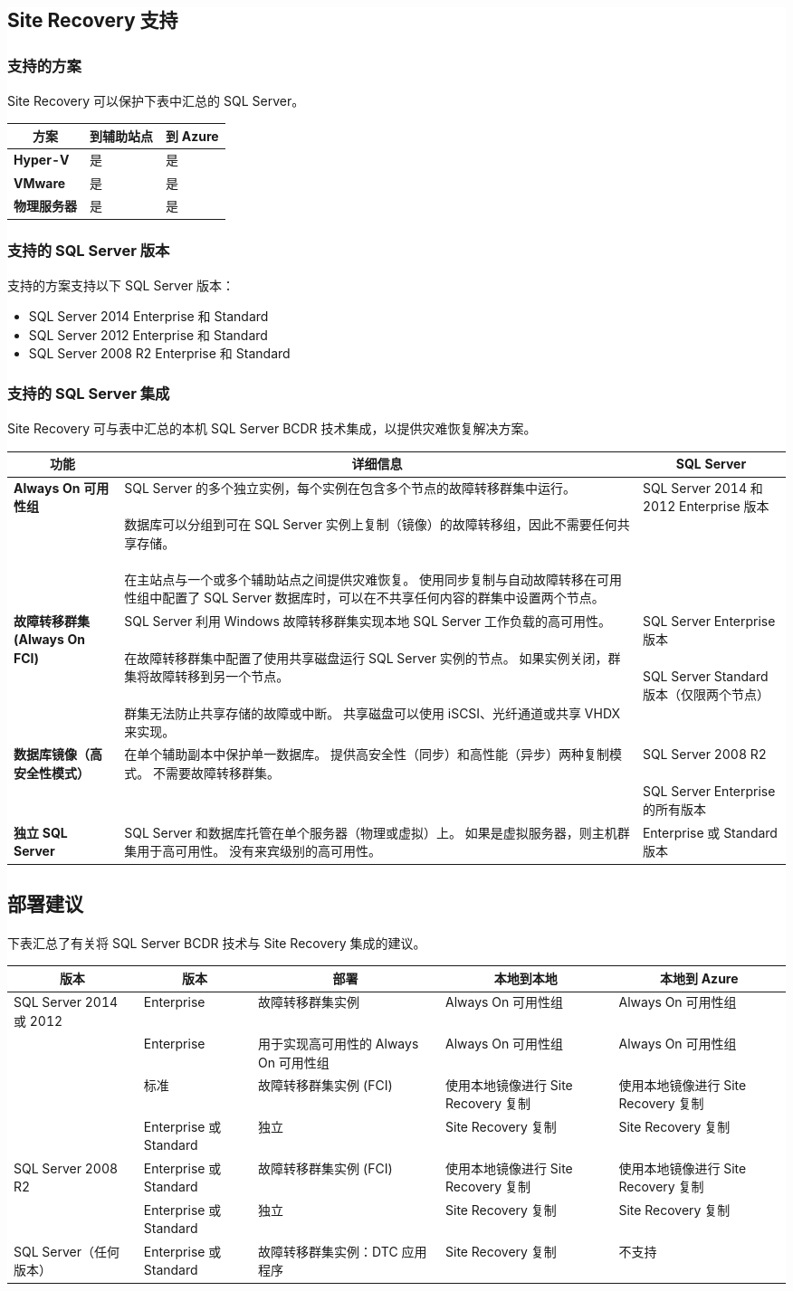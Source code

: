 ## <a name="site-recovery-support"></a>Site Recovery 支持

### <a name="supported-scenarios"></a>支持的方案
Site Recovery 可以保护下表中汇总的 SQL Server。

**方案** | **到辅助站点** | **到 Azure**
--- | --- | ---
**Hyper-V** | 是 | 是
**VMware** | 是 | 是
**物理服务器** | 是 | 是

### <a name="supported-sql-server-versions"></a>支持的 SQL Server 版本
支持的方案支持以下 SQL Server 版本：

* SQL Server 2014 Enterprise 和 Standard
* SQL Server 2012 Enterprise 和 Standard
* SQL Server 2008 R2 Enterprise 和 Standard

### <a name="supported-sql-server-integration"></a>支持的 SQL Server 集成

Site Recovery 可与表中汇总的本机 SQL Server BCDR 技术集成，以提供灾难恢复解决方案。

**功能** | **详细信息** | **SQL Server** |
--- | --- | ---
**Always On 可用性组** | SQL Server 的多个独立实例，每个实例在包含多个节点的故障转移群集中运行。<br/><br/>数据库可以分组到可在 SQL Server 实例上复制（镜像）的故障转移组，因此不需要任何共享存储。<br/><br/>在主站点与一个或多个辅助站点之间提供灾难恢复。 使用同步复制与自动故障转移在可用性组中配置了 SQL Server 数据库时，可以在不共享任何内容的群集中设置两个节点。 | SQL Server 2014 和 2012 Enterprise 版本
**故障转移群集 (Always On FCI)** | SQL Server 利用 Windows 故障转移群集实现本地 SQL Server 工作负载的高可用性。<br/><br/>在故障转移群集中配置了使用共享磁盘运行 SQL Server 实例的节点。 如果实例关闭，群集将故障转移到另一个节点。<br/><br/>群集无法防止共享存储的故障或中断。 共享磁盘可以使用 iSCSI、光纤通道或共享 VHDX 来实现。 | SQL Server Enterprise 版本<br/><br/>SQL Server Standard 版本（仅限两个节点）
**数据库镜像（高安全性模式）** | 在单个辅助副本中保护单一数据库。 提供高安全性（同步）和高性能（异步）两种复制模式。 不需要故障转移群集。 | SQL Server 2008 R2<br/><br/>SQL Server Enterprise 的所有版本
**独立 SQL Server** | SQL Server 和数据库托管在单个服务器（物理或虚拟）上。 如果是虚拟服务器，则主机群集用于高可用性。 没有来宾级别的高可用性。 | Enterprise 或 Standard 版本

## <a name="deployment-recommendations"></a>部署建议

下表汇总了有关将 SQL Server BCDR 技术与 Site Recovery 集成的建议。

| **版本** | **版本** | **部署** | **本地到本地** | **本地到 Azure** |
| --- | --- | --- | --- | --- |
| SQL Server 2014 或 2012 |Enterprise |故障转移群集实例 |Always On 可用性组 |Always On 可用性组 |
|| Enterprise |用于实现高可用性的 Always On 可用性组 |Always On 可用性组 |Always On 可用性组 | |
|| 标准 |故障转移群集实例 (FCI) |使用本地镜像进行 Site Recovery 复制 |使用本地镜像进行 Site Recovery 复制 | |
|| Enterprise 或 Standard |独立 |Site Recovery 复制 |Site Recovery 复制 | |
| SQL Server 2008 R2 |Enterprise 或 Standard |故障转移群集实例 (FCI) |使用本地镜像进行 Site Recovery 复制 |使用本地镜像进行 Site Recovery 复制 |
|| Enterprise 或 Standard |独立 |Site Recovery 复制 |Site Recovery 复制 | |
| SQL Server（任何版本） |Enterprise 或 Standard |故障转移群集实例：DTC 应用程序 |Site Recovery 复制 |不支持 |
